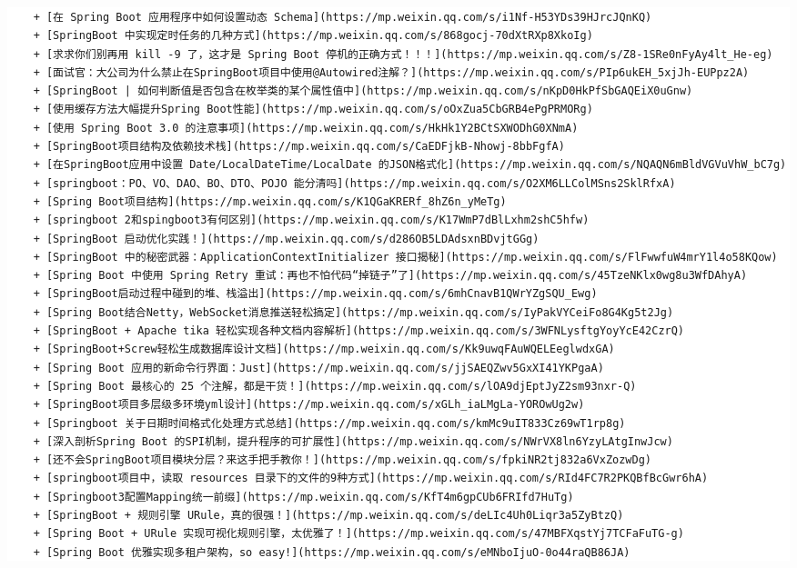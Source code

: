         + [在 Spring Boot 应用程序中如何设置动态 Schema](https://mp.weixin.qq.com/s/i1Nf-H53YDs39HJrcJQnKQ)
        + [SpringBoot 中实现定时任务的几种方式](https://mp.weixin.qq.com/s/868gocj-70dXtRXp8XkoIg)
        + [求求你们别再用 kill -9 了，这才是 Spring Boot 停机的正确方式！！！](https://mp.weixin.qq.com/s/Z8-1SRe0nFyAy4lt_He-eg)
        + [面试官：大公司为什么禁止在SpringBoot项目中使用@Autowired注解？](https://mp.weixin.qq.com/s/PIp6ukEH_5xjJh-EUPpz2A)
        + [SpringBoot | 如何判断值是否包含在枚举类的某个属性值中](https://mp.weixin.qq.com/s/nKpD0HkPfSbGAQEiX0uGnw)
        + [使用缓存方法大幅提升Spring Boot性能](https://mp.weixin.qq.com/s/oOxZua5CbGRB4ePgPRMORg)
        + [使用 Spring Boot 3.0 的注意事项](https://mp.weixin.qq.com/s/HkHk1Y2BCtSXWODhG0XNmA)
        + [SpringBoot项目结构及依赖技术栈](https://mp.weixin.qq.com/s/CaEDFjkB-Nhowj-8bbFgfA)
        + [在SpringBoot应用中设置 Date/LocalDateTime/LocalDate 的JSON格式化](https://mp.weixin.qq.com/s/NQAQN6mBldVGVuVhW_bC7g)
        + [springboot：PO、VO、DAO、BO、DTO、POJO 能分清吗](https://mp.weixin.qq.com/s/O2XM6LLColMSns2SklRfxA)
        + [Spring Boot项目结构](https://mp.weixin.qq.com/s/K1QGaKRERf_8hZ6n_yMeTg)
        + [springboot 2和spingboot3有何区别](https://mp.weixin.qq.com/s/K17WmP7dBlLxhm2shC5hfw)
        + [SpringBoot 启动优化实践！](https://mp.weixin.qq.com/s/d286OB5LDAdsxnBDvjtGGg)
        + [SpringBoot 中的秘密武器：ApplicationContextInitializer 接口揭秘](https://mp.weixin.qq.com/s/FlFwwfuW4mrY1l4o58KQow)
        + [Spring Boot 中使用 Spring Retry 重试：再也不怕代码“掉链子”了](https://mp.weixin.qq.com/s/45TzeNKlx0wg8u3WfDAhyA)
        + [SpringBoot启动过程中碰到的堆、栈溢出](https://mp.weixin.qq.com/s/6mhCnavB1QWrYZgSQU_Ewg)
        + [Spring Boot结合Netty，WebSocket消息推送轻松搞定](https://mp.weixin.qq.com/s/IyPakVYCeiFo8G4Kg5t2Jg)
        + [SpringBoot + Apache tika 轻松实现各种文档内容解析](https://mp.weixin.qq.com/s/3WFNLysftgYoyYcE42CzrQ)
        + [SpringBoot+Screw轻松生成数据库设计文档](https://mp.weixin.qq.com/s/Kk9uwqFAuWQELEeglwdxGA)
        + [Spring Boot 应用的新命令行界面：Just](https://mp.weixin.qq.com/s/jjSAEQZwv5GxXI41YKPgaA)
        + [Spring Boot 最核心的 25 个注解，都是干货！](https://mp.weixin.qq.com/s/lOA9djEptJyZ2sm93nxr-Q)
        + [SpringBoot项目多层级多环境yml设计](https://mp.weixin.qq.com/s/xGLh_iaLMgLa-YOROwUg2w)
        + [Springboot 关于日期时间格式化处理方式总结](https://mp.weixin.qq.com/s/kmMc9uIT833Cz69wT1rp8g)
        + [深入剖析Spring Boot 的SPI机制，提升程序的可扩展性](https://mp.weixin.qq.com/s/NWrVX8ln6YzyLAtgInwJcw)
        + [还不会SpringBoot项目模块分层？来这手把手教你！](https://mp.weixin.qq.com/s/fpkiNR2tj832a6VxZozwDg)
        + [springboot项目中，读取 resources 目录下的文件的9种方式](https://mp.weixin.qq.com/s/RId4FC7R2PKQBfBcGwr6hA)
        + [Springboot3配置Mapping统一前缀](https://mp.weixin.qq.com/s/KfT4m6gpCUb6FRIfd7HuTg)
        + [SpringBoot + 规则引擎 URule，真的很强！](https://mp.weixin.qq.com/s/deLIc4Uh0Liqr3a5ZyBtzQ)
        + [Spring Boot + URule 实现可视化规则引擎，太优雅了！](https://mp.weixin.qq.com/s/47MBFXqstYj7TCFaFuTG-g)
        + [Spring Boot 优雅实现多租户架构，so easy!](https://mp.weixin.qq.com/s/eMNboIjuO-0o44raQB86JA)
